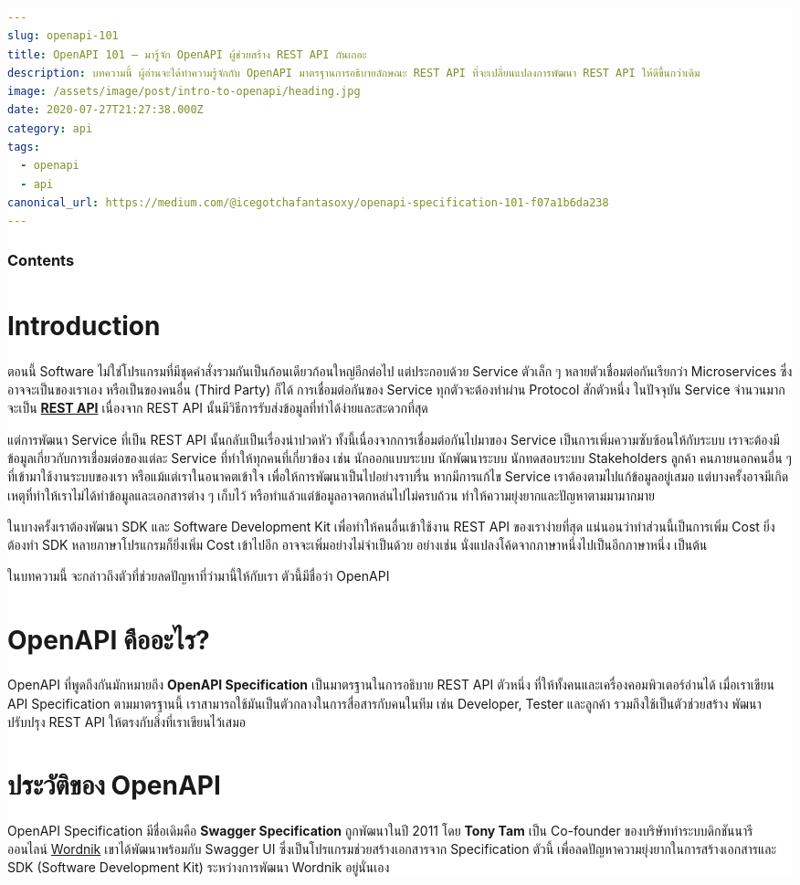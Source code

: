 ```yaml
---
slug: openapi-101
title: OpenAPI 101 — มารู้จัก OpenAPI ผู้ช่วยสร้าง REST API กันเถอะ
description: บทความนี้ ผู้อ่านจะได้ทำความรู้จักกับ OpenAPI มาตรฐานการอธิบายลักษณะ REST API ที่จะเปลี่ยนแปลงการพัฒนา REST API ให้ดีขึ้นกว่าเดิม
image: /assets/image/post/intro-to-openapi/heading.jpg
date: 2020-07-27T21:27:38.000Z
category: api
tags:
  - openapi
  - api
canonical_url: https://medium.com/@icegotchafantasoxy/openapi-specification-101-f07a1b6da238
---
```


### Contents

# Introduction

ตอนนี้ Software ไม่ใช่โปรแกรมที่มีชุดคำสั่งรวมกันเป็นก้อนเดียวก้อนใหญ่อีกต่อไป แต่ประกอบด้วย Service ตัวเล็ก ๆ หลายตัวเชื่อมต่อกันเรียกว่า Microservices ซึ่งอาจจะเป็นของเราเอง หรือเป็นของคนอื่น (Third Party) ก็ได้ การเชื่อมต่อกันของ Service ทุกตัวจะต้องทำผ่าน Protocol สักตัวหนึ่ง ในปัจจุบัน Service จำนวนมากจะเป็น [**REST API**](https://restfulapi.net/) เนื่องจาก REST API นั้นมีวิธีการรับส่งข้อมูลที่ทำได้ง่ายและสะดวกที่สุด

แต่การพัฒนา Service ที่เป็น REST API นั้นกลับเป็นเรื่องน่าปวดหัว ทั้งนี้เนื่องจากการเชื่อมต่อกันไปมาของ Service เป็นการเพิ่มความซับซ้อนให้กับระบบ เราจะต้องมีข้อมูลเกี่ยวกับการเชื่อมต่อของแต่ละ Service ที่ทำให้ทุกคนที่เกี่ยวข้อง เช่น นักออกแบบระบบ นักพัฒนาระบบ นักทดสอบระบบ Stakeholders ลูกค้า คนภายนอกคนอื่น ๆ ที่เข้ามาใช้งานระบบของเรา หรือแม้แต่เราในอนาคตเข้าใจ เพื่อให้การพัฒนาเป็นไปอย่างราบรื่น หากมีการแก้ไข Service เราต้องตามไปแก้ข้อมูลอยู่เสมอ แต่บางครั้งอาจมีเกิดเหตุที่ทำให้เราไม่ได้ทำข้อมูลและเอกสารต่าง ๆ เก็บไว้ หรือทำแล้วแต่ข้อมูลอาจตกหล่นไปไม่ครบถ้วน ทำให้ความยุ่งยากและปัญหาตามมามากมาย

ในบางครั้งเราต้องพัฒนา SDK และ Software Development Kit เพื่อทำให้คนอื่นเข้าใช้งาน REST API ของเราง่ายที่สุด แน่นอนว่าทำส่วนนี้เป็นการเพิ่ม Cost ยิ่งต้องทำ SDK หลายภาษาโปรแกรมก็ยิ่งเพิ่ม Cost เข้าไปอีก อาจจะเพิ่มอย่างไม่จำเป็นด้วย อย่างเช่น นั่งแปลงโค้ดจากภาษาหนึ่งไปเป็นอีกภาษาหนึ่ง เป็นต้น

ในบทความนี้ จะกล่าวถึงตัวที่ช่วยลดปัญหาที่ว่ามานี้ให้กับเรา ตัวนี้มีชื่อว่า OpenAPI

# OpenAPI คืออะไร?

OpenAPI ที่พูดถึงกันมักหมายถึง **OpenAPI Specification** เป็นมาตรฐานในการอธิบาย REST API ตัวหนึ่ง ที่ให้ทั้งคนและเครื่องคอมพิวเตอร์อ่านได้ เมื่อเราเขียน API Specification ตามมาตรฐานนี้ เราสามารถใช้มันเป็นตัวกลางในการสื่อสารกับคนในทีม เช่น Developer, Tester และลูกค้า รวมถึงใช้เป็นตัวช่วยสร้าง พัฒนา ปรับปรุง REST API ให้ตรงกับสิ่งที่เราเขียนไว้เสมอ

# ประวัติของ OpenAPI

OpenAPI Specification มีชื่อเดิมคือ **Swagger Specification** ถูกพัฒนาในปี 2011 โดย **Tony Tam** เป็น Co-founder ของบริษัททำระบบดิกชันนารีออนไลน์ [Wordnik](https://www.wordnik.com) เขาได้พัฒนาพร้อมกับ Swagger UI ซึ่งเป็นโปรแกรมช่วยสร้างเอกสารจาก Specification ตัวนี้ เพื่อลดปัญหาความยุ่งยากในการสร้างเอกสารและ SDK (Software Development Kit) ระหว่างการพัฒนา Wordnik อยู่นั่นเอง
